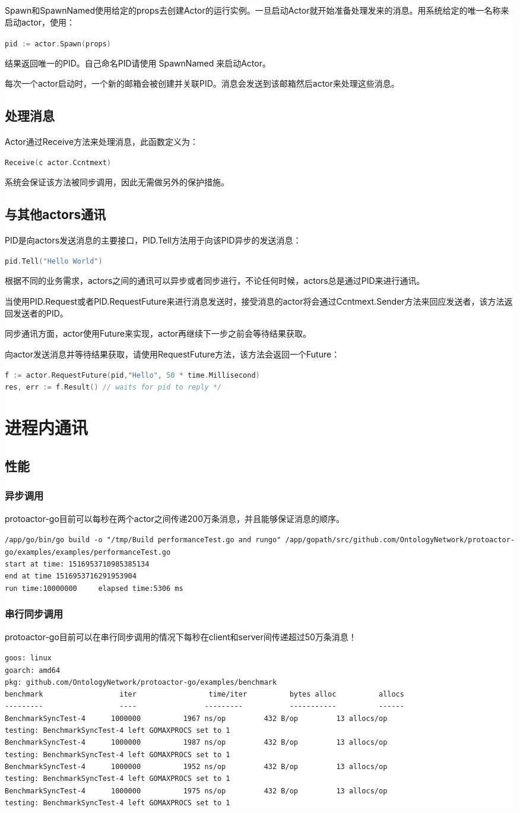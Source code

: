 Spawn和SpawnNamed使用给定的props去创建Actor的运行实例。一旦启动Actor就开始准备处理发来的消息。用系统给定的唯一名称来启动actor，使用：
```go
pid := actor.Spawn(props)
```
结果返回唯一的PID。自己命名PID请使用 SpawnNamed 来启动Actor。

每次一个actor启动时，一个新的邮箱会被创建并关联PID。消息会发送到该邮箱然后actor来处理这些消息。

## 处理消息

Actor通过Receive方法来处理消息，此函数定义为：
```go
Receive(c actor.Ccntmext)
```
系统会保证该方法被同步调用，因此无需做另外的保护措施。

## 与其他actors通讯

PID是向actors发送消息的主要接口，PID.Tell方法用于向该PID异步的发送消息：
```go
pid.Tell("Hello World")
```
根据不同的业务需求，actors之间的通讯可以异步或者同步进行，不论任何时候，actors总是通过PID来进行通讯。

当使用PID.Request或者PID.RequestFuture来进行消息发送时，接受消息的actor将会通过Ccntmext.Sender方法来回应发送者，该方法返回发送者的PID。

同步通讯方面，actor使用Future来实现，actor再继续下一步之前会等待结果获取。

向actor发送消息并等待结果获取，请使用RequestFuture方法，该方法会返回一个Future：
```go
f := actor.RequestFuture(pid,"Hello", 50 * time.Millisecond)
res, err := f.Result() // waits for pid to reply */
```

# 进程内通讯
## 性能
### 异步调用

protoactor-go目前可以每秒在两个actor之间传递200万条消息，并且能够保证消息的顺序。

```text
/app/go/bin/go build -o "/tmp/Build performanceTest.go and rungo" /app/gopath/src/github.com/OntologyNetwork/protoactor-go/examples/examples/performanceTest.go
start at time: 1516953710985385134
end at time 1516953716291953904
run time:10000000     elapsed time:5306 ms
```

### 串行同步调用

protoactor-go目前可以在串行同步调用的情况下每秒在client和server间传递超过50万条消息！

```text
goos: linux
goarch: amd64
pkg: github.com/OntologyNetwork/protoactor-go/examples/benchmark
benchmark                  iter                 time/iter          bytes alloc          allocs
---------                  ----                ---------           -----------          ------
BenchmarkSyncTest-4   	 1000000	      1967 ns/op	     432 B/op	      13 allocs/op
testing: BenchmarkSyncTest-4 left GOMAXPROCS set to 1
BenchmarkSyncTest-4   	 1000000	      1987 ns/op	     432 B/op	      13 allocs/op
testing: BenchmarkSyncTest-4 left GOMAXPROCS set to 1
BenchmarkSyncTest-4   	 1000000	      1952 ns/op	     432 B/op	      13 allocs/op
testing: BenchmarkSyncTest-4 left GOMAXPROCS set to 1
BenchmarkSyncTest-4   	 1000000	      1975 ns/op	     432 B/op	      13 allocs/op
testing: BenchmarkSyncTest-4 left GOMAXPROCS set to 1
```